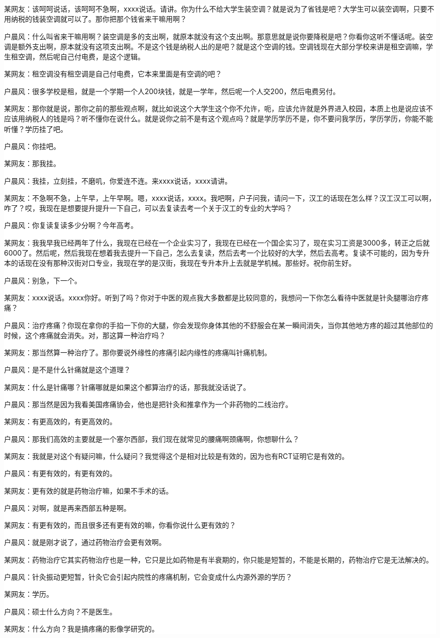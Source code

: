 某网友：该呵呵说话，该呵呵不急啊，xxxx说话。请讲。你为什么不给大学生装空调？就是说为了省钱是吧？大学生可以装空调啊，只要不用纳税的钱装空调就可以了。那你把那个钱省来干嘛用啊？

户晨风：什么叫省来干嘛用啊？装空调是多的支出啊，就原本就没有这个支出啊。那意思就是说你要降税是吧？你看你这听不懂话呢。装空调是额外支出啊，原本就没有这项支出啊。不是这个钱是纳税人出的是吧？就是这个空调的钱。空调钱现在大部分学校来讲是租空调嘛，学生租空调，然后呢自己付电费，是这个逻辑。

某网友：租空调没有租空调是自己付电费，它本来里面是有空调的吧？

户晨风：很多学校是租，就是一个学期一个人200块钱，就是一学年，然后呢一个人交200，然后电费另付。

某网友：那你就是说，那你之前的那些观点啊，就比如说这个大学生这个你不允许，呃，应该允许就是外界进入校园，本质上也是说应该不应该用纳税人的钱是吗？听不懂你在说什么。就是说你之前不是有这个观点吗？就是学历学历不是，你不要问我学历，学历学历，你能不能听懂？学历挂了吧。

户晨风：你挂吧。

某网友：那我挂。

户晨风：我挂，立刻挂，不磨叽，你爱连不连。来xxxx说话，xxxx请讲。

某网友：不急啊不急，上午早，上午早啊。嗯，xxxx说话，xxxx。我吧啊，户子问我，请问一下，汉工的话现在怎么样？汉工汉工可以啊，咋了？哎，我现在是想要提升提升一下自己，可以去复读去考一个关于汉工的专业的大学吗？

户晨风：你复读复读多少分啊？今年高考。

某网友：我我早我已经两年了什么，我现在已经在一个企业实习了，我现在已经在一个国企实习了，现在实习工资是3000多，转正之后就6000了。然后呢，然后我现在想着我去提升一下自己，怎么去复读，然后去考一个比较好的大学，然后去高考。复读不可能的，因为专升本的话现在没有那种汉街对口专业，我现在学的是汉街，我现在专升本升上去就是学机械。那些好。祝你前生好。

户晨风：别急，下一个。

某网友：xxxx说话。xxxx你好。听到了吗？你对于中医的观点我大多数都是比较同意的，我想问一下你怎么看待中医就是针灸腿哪治疗疼痛？

户晨风：治疗疼痛？你现在拿你的手掐一下你的大腿，你会发现你身体其他的不舒服会在某一瞬间消失，当你其他地方疼的超过其他部位的时候，这个疼痛就会消失。对，那这算一种治疗吗？

某网友：那当然算一种治疗了。那你要说外缘性的疼痛引起内缘性的疼痛叫针痛机制。

户晨风：是不是什么针痛就是这个道理？

某网友：什么是针痛哪？针痛哪就是如果这个都算治疗的话，那我就没话说了。

户晨风：那当然是因为我看美国疼痛协会，他也是把针灸和推拿作为一个非药物的二线治疗。

某网友：有更高效的，有更高效的。

户晨风：那我们高效的主要就是一个塞尔西部，我们现在就常见的腰痛啊颈痛啊，你想聊什么？

某网友：我就是对这个有疑问嘛，什么疑问？我觉得这个是相对比较是有效的，因为也有RCT证明它是有效的。

户晨风：有更有效的，有更有效的。

某网友：更有效的就是药物治疗嘛，如果不手术的话。

户晨风：对啊，就是再来西部五种是啊。

某网友：有更有效的，而且很多还有更有效的嘛，你看你说什么更有效的？

户晨风：就是刚才说了，通过药物治疗会更有效啊。

某网友：药物治疗它其实药物治疗也是一种，它只是比如药物是有半衰期的，你只能是短暂的，不能是长期的，药物治疗它是无法解决的。

户晨风：针灸振动更短暂，针灸它会引起内院性的疼痛机制，它会变成什么内源外源的学历？

某网友：学历。

户晨风：硕士什么方向？不是医生。

某网友：什么方向？我是搞疼痛的影像学研究的。
